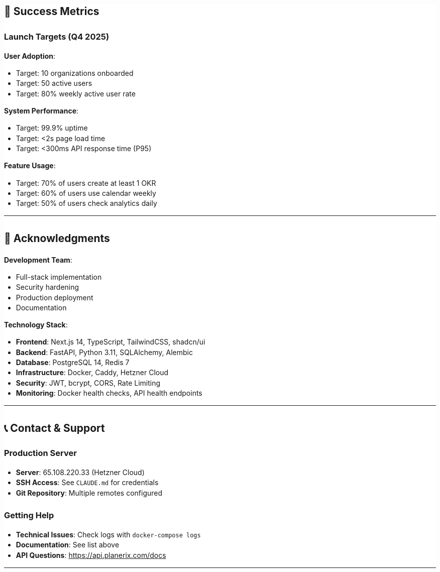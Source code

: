 
## 🎯 Success Metrics

### Launch Targets (Q4 2025)

**User Adoption**:
- Target: 10 organizations onboarded
- Target: 50 active users
- Target: 80% weekly active user rate

**System Performance**:
- Target: 99.9% uptime
- Target: <2s page load time
- Target: <300ms API response time (P95)

**Feature Usage**:
- Target: 70% of users create at least 1 OKR
- Target: 60% of users use calendar weekly
- Target: 50% of users check analytics daily

---

## 🙏 Acknowledgments

**Development Team**:
- Full-stack implementation
- Security hardening
- Production deployment
- Documentation

**Technology Stack**:
- **Frontend**: Next.js 14, TypeScript, TailwindCSS, shadcn/ui
- **Backend**: FastAPI, Python 3.11, SQLAlchemy, Alembic
- **Database**: PostgreSQL 14, Redis 7
- **Infrastructure**: Docker, Caddy, Hetzner Cloud
- **Security**: JWT, bcrypt, CORS, Rate Limiting
- **Monitoring**: Docker health checks, API health endpoints

---

## 📞 Contact & Support

### Production Server
- **Server**: 65.108.220.33 (Hetzner Cloud)
- **SSH Access**: See `CLAUDE.md` for credentials
- **Git Repository**: Multiple remotes configured

### Getting Help
- **Technical Issues**: Check logs with `docker-compose logs`
- **Documentation**: See list above
- **API Questions**: https://api.planerix.com/docs

---